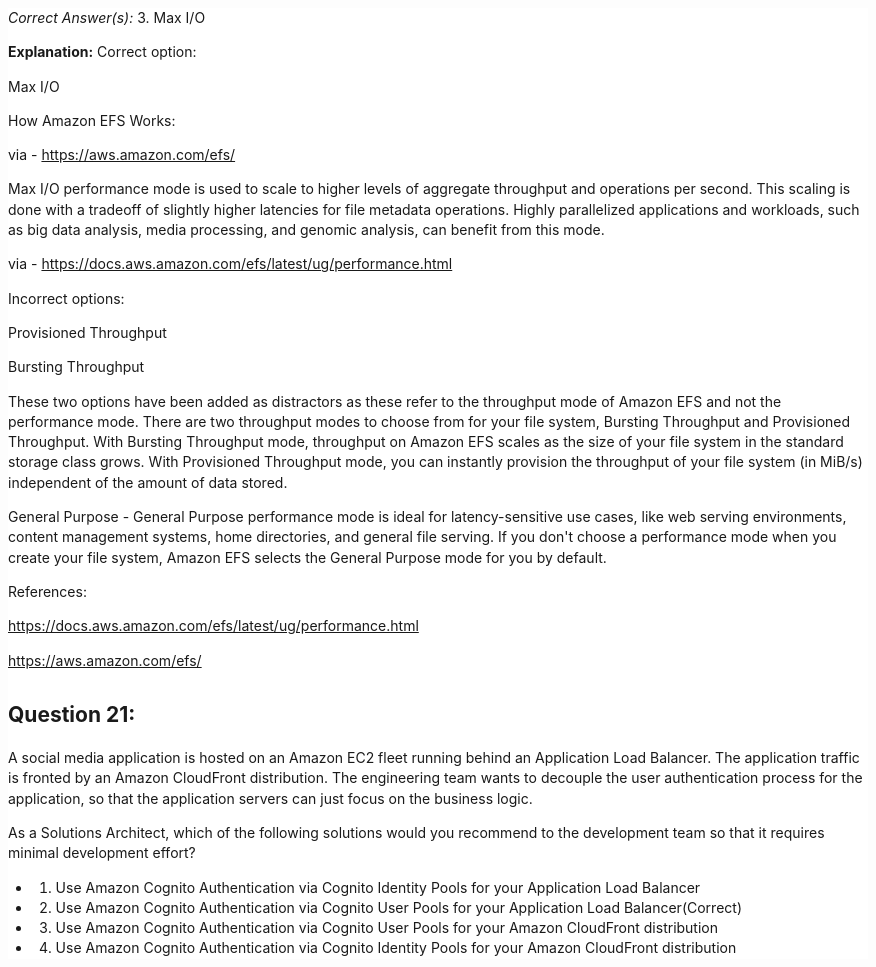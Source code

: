 *Correct Answer(s):*
 3. Max I/O

**Explanation:**
Correct option:

Max I/O

How Amazon EFS Works:

via - https://aws.amazon.com/efs/

Max I/O performance mode is used to scale to higher levels of aggregate throughput and operations per second. This scaling is done with a tradeoff of slightly higher latencies for file metadata operations. Highly parallelized applications and workloads, such as big data analysis, media processing, and genomic analysis, can benefit from this mode.


via - https://docs.aws.amazon.com/efs/latest/ug/performance.html

Incorrect options:

Provisioned Throughput

Bursting Throughput

These two options have been added as distractors as these refer to the throughput mode of Amazon EFS and not the performance mode. There are two throughput modes to choose from for your file system, Bursting Throughput and Provisioned Throughput. With Bursting Throughput mode, throughput on Amazon EFS scales as the size of your file system in the standard storage class grows. With Provisioned Throughput mode, you can instantly provision the throughput of your file system (in MiB/s) independent of the amount of data stored.

General Purpose - General Purpose performance mode is ideal for latency-sensitive use cases, like web serving environments, content management systems, home directories, and general file serving. If you don't choose a performance mode when you create your file system, Amazon EFS selects the General Purpose mode for you by default.

References:

https://docs.aws.amazon.com/efs/latest/ug/performance.html

https://aws.amazon.com/efs/

## Question 21:

 A social media application is hosted on an Amazon EC2 fleet running behind an Application Load Balancer. The application traffic is fronted by an Amazon CloudFront distribution. The engineering team wants to decouple the user authentication process for the application, so that the application servers can just focus on the business logic.

As a Solutions Architect, which of the following solutions would you recommend to the development team so that it requires minimal development effort?

- 1. Use Amazon Cognito Authentication via Cognito Identity Pools for your Application Load Balancer
- 2. Use Amazon Cognito Authentication via Cognito User Pools for your Application Load Balancer(Correct)
- 3. Use Amazon Cognito Authentication via Cognito User Pools for your Amazon CloudFront distribution
- 4. Use Amazon Cognito Authentication via Cognito Identity Pools for your Amazon CloudFront distribution
